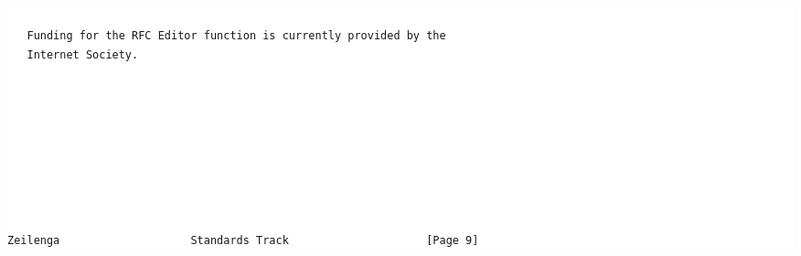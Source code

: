 ``` newpage

   Funding for the RFC Editor function is currently provided by the
   Internet Society.









Zeilenga                    Standards Track                     [Page 9]
```
